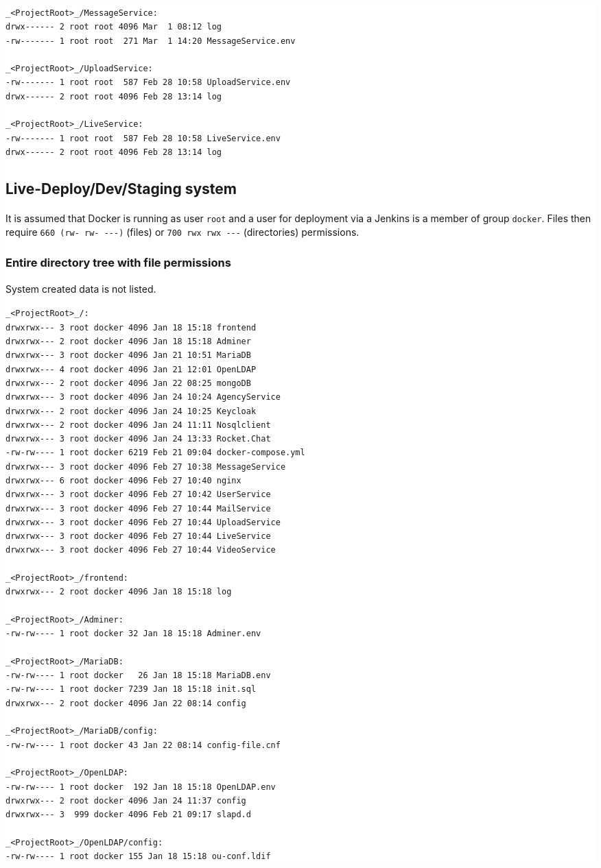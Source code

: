 ```
_<ProjectRoot>_/MessageService:
drwx------ 2 root root 4096 Mar  1 08:12 log
-rw------- 1 root root  271 Mar  1 14:20 MessageService.env

_<ProjectRoot>_/UploadService:
-rw------- 1 root root  587 Feb 28 10:58 UploadService.env
drwx------ 2 root root 4096 Feb 28 13:14 log

_<ProjectRoot>_/LiveService:
-rw------- 1 root root  587 Feb 28 10:58 LiveService.env
drwx------ 2 root root 4096 Feb 28 13:14 log

```

## Live-Deploy/Dev/Staging system
It is assumed that Docker is running as user ``root`` and a user for deployment via a Jenkins is a member of group ``docker``. Files then require ``660 (rw- rw- ---)`` (files) or ``700 rwx rwx ---`` (directories) permissions.

### Entire directory tree with file permissions
System created data is not listed.

```
_<ProjectRoot>_/:
drwxrwx--- 3 root docker 4096 Jan 18 15:18 frontend
drwxrwx--- 2 root docker 4096 Jan 18 15:18 Adminer
drwxrwx--- 3 root docker 4096 Jan 21 10:51 MariaDB
drwxrwx--- 4 root docker 4096 Jan 21 12:01 OpenLDAP
drwxrwx--- 2 root docker 4096 Jan 22 08:25 mongoDB
drwxrwx--- 3 root docker 4096 Jan 24 10:24 AgencyService
drwxrwx--- 2 root docker 4096 Jan 24 10:25 Keycloak
drwxrwx--- 2 root docker 4096 Jan 24 11:11 Nosqlclient
drwxrwx--- 3 root docker 4096 Jan 24 13:33 Rocket.Chat
-rw-rw---- 1 root docker 6219 Feb 21 09:04 docker-compose.yml
drwxrwx--- 3 root docker 4096 Feb 27 10:38 MessageService
drwxrwx--- 6 root docker 4096 Feb 27 10:40 nginx
drwxrwx--- 3 root docker 4096 Feb 27 10:42 UserService
drwxrwx--- 3 root docker 4096 Feb 27 10:44 MailService
drwxrwx--- 3 root docker 4096 Feb 27 10:44 UploadService
drwxrwx--- 3 root docker 4096 Feb 27 10:44 LiveService
drwxrwx--- 3 root docker 4096 Feb 27 10:44 VideoService

_<ProjectRoot>_/frontend:
drwxrwx--- 2 root docker 4096 Jan 18 15:18 log

_<ProjectRoot>_/Adminer:
-rw-rw---- 1 root docker 32 Jan 18 15:18 Adminer.env

_<ProjectRoot>_/MariaDB:
-rw-rw---- 1 root docker   26 Jan 18 15:18 MariaDB.env
-rw-rw---- 1 root docker 7239 Jan 18 15:18 init.sql
drwxrwx--- 2 root docker 4096 Jan 22 08:14 config

_<ProjectRoot>_/MariaDB/config:
-rw-rw---- 1 root docker 43 Jan 22 08:14 config-file.cnf

_<ProjectRoot>_/OpenLDAP:
-rw-rw---- 1 root docker  192 Jan 18 15:18 OpenLDAP.env
drwxrwx--- 2 root docker 4096 Jan 24 11:37 config
drwxrwx--- 3  999 docker 4096 Feb 21 09:17 slapd.d

_<ProjectRoot>_/OpenLDAP/config:
-rw-rw---- 1 root docker 155 Jan 18 15:18 ou-conf.ldif
```